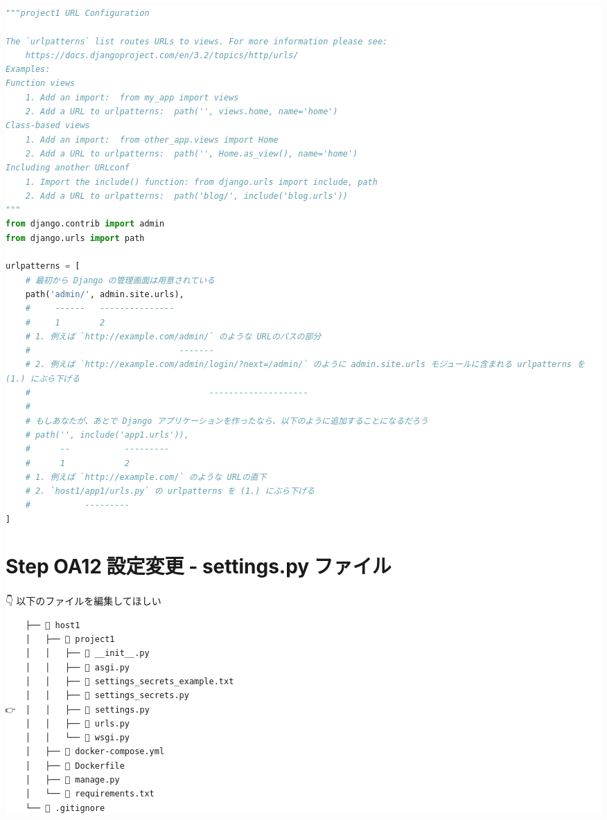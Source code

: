 ```py
"""project1 URL Configuration

The `urlpatterns` list routes URLs to views. For more information please see:
    https://docs.djangoproject.com/en/3.2/topics/http/urls/
Examples:
Function views
    1. Add an import:  from my_app import views
    2. Add a URL to urlpatterns:  path('', views.home, name='home')
Class-based views
    1. Add an import:  from other_app.views import Home
    2. Add a URL to urlpatterns:  path('', Home.as_view(), name='home')
Including another URLconf
    1. Import the include() function: from django.urls import include, path
    2. Add a URL to urlpatterns:  path('blog/', include('blog.urls'))
"""
from django.contrib import admin
from django.urls import path

urlpatterns = [
    # 最初から Django の管理画面は用意されている
    path('admin/', admin.site.urls),
    #     ------   ---------------
    #     1        2
    # 1. 例えば `http://example.com/admin/` のような URLのパスの部分
    #                              -------
    # 2. 例えば `http://example.com/admin/login/?next=/admin/` のように admin.site.urls モジュールに含まれる urlpatterns を (1.) にぶら下げる
    #                                    --------------------
    #
    # もしあなたが、あとで Django アプリケーションを作ったなら、以下のように追加することになるだろう
    # path('', include('app1.urls')),
    #      --           ---------
    #      1            2
    # 1. 例えば `http://example.com/` のような URLの直下
    # 2. `host1/app1/urls.py` の urlpatterns を (1.) にぶら下げる
    #           ---------
]
```

# Step OA12 設定変更 - settings.py ファイル

👇 以下のファイルを編集してほしい  

```plaintext
    ├── 📂 host1
    │   ├── 📂 project1
    │   │   ├── 📄 __init__.py
    │   │   ├── 📄 asgi.py
    │   │   ├── 📄 settings_secrets_example.txt
    │   │   ├── 📄 settings_secrets.py
👉  │   │   ├── 📄 settings.py
    │   │   ├── 📄 urls.py
    │   │   └── 📄 wsgi.py
    │   ├── 🐳 docker-compose.yml
    │   ├── 🐳 Dockerfile
    │   ├── 📄 manage.py
    │   └── 📄 requirements.txt
    └── 📄 .gitignore
```
